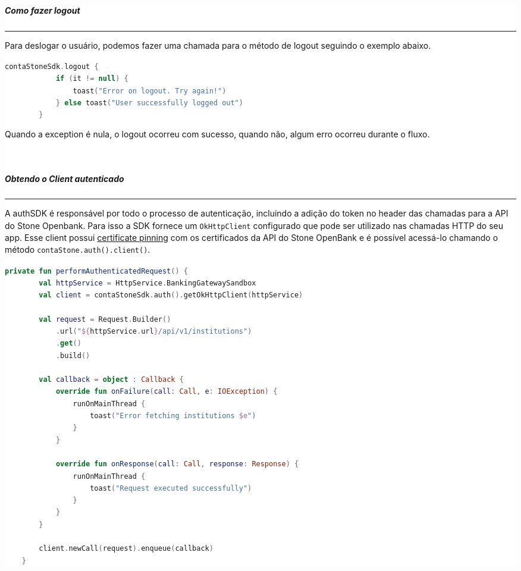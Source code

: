 ##### **Como fazer logout**
---

Para deslogar o usuário, podemos fazer uma chamada para o método de logout seguindo o exemplo abaixo.

```kotlin
contaStoneSdk.logout {
            if (it != null) {
                toast("Error on logout. Try again!")
            } else toast("User successfully logged out")
        }
```

Quando a exception é nula, o logout ocorreu com sucesso, quando não, algum erro ocorreu durante o fluxo.

<br>

##### **Obtendo o Client autenticado**
---

A authSDK é responsável por todo o processo de autenticação, incluindo a adição do token no header das chamadas para a API do Stone Openbank. Para isso a SDK fornece um `OkHttpClient` configurado que pode ser utilizado nas chamadas HTTP do seu app. Esse client possui [certificate pinning](https://owasp.org/www-community/controls/Certificate_and_Public_Key_Pinning) com os certificados da API do Stone OpenBank e é possível acessá-lo chamando o método `contaStone.auth().client()`.

```kotlin
private fun performAuthenticatedRequest() {
        val httpService = HttpService.BankingGatewaySandbox
        val client = contaStoneSdk.auth().getOkHttpClient(httpService)

        val request = Request.Builder()
            .url("${httpService.url}/api/v1/institutions")
            .get()
            .build()

        val callback = object : Callback {
            override fun onFailure(call: Call, e: IOException) {
                runOnMainThread {
                    toast("Error fetching institutions $e")
                }
            }

            override fun onResponse(call: Call, response: Response) {
                runOnMainThread {
                    toast("Request executed successfully")
                }
            }
        }

        client.newCall(request).enqueue(callback)
    }
```
